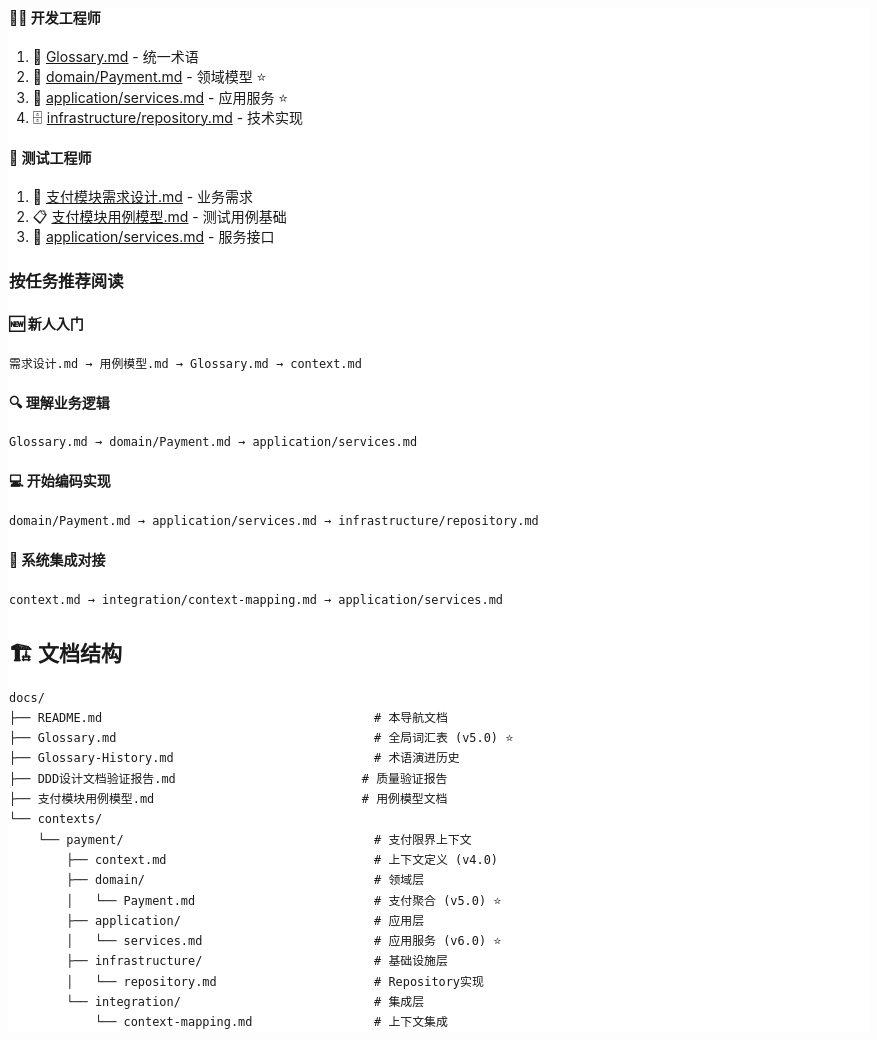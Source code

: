 #### 👨‍💻 开发工程师
1. 📖 [Glossary.md](./Glossary.md) - 统一术语
2. 🎯 [domain/Payment.md](./contexts/payment/domain/Payment.md) - 领域模型 ⭐
3. 🔧 [application/services.md](./contexts/payment/application/services.md) - 应用服务 ⭐
4. 🗄️ [infrastructure/repository.md](./contexts/payment/infrastructure/repository.md) - 技术实现

#### 🧪 测试工程师
1. 📄 [支付模块需求设计.md](../支付模块需求设计.md) - 业务需求
2. 📋 [支付模块用例模型.md](./支付模块用例模型.md) - 测试用例基础
3. 🔧 [application/services.md](./contexts/payment/application/services.md) - 服务接口

### 按任务推荐阅读

#### 🆕 新人入门
```
需求设计.md → 用例模型.md → Glossary.md → context.md
```

#### 🔍 理解业务逻辑
```
Glossary.md → domain/Payment.md → application/services.md
```

#### 💻 开始编码实现
```
domain/Payment.md → application/services.md → infrastructure/repository.md
```

#### 🔗 系统集成对接
```
context.md → integration/context-mapping.md → application/services.md
```

## 🏗️ 文档结构

```
docs/
├── README.md                                      # 本导航文档
├── Glossary.md                                    # 全局词汇表 (v5.0) ⭐
├── Glossary-History.md                            # 术语演进历史
├── DDD设计文档验证报告.md                          # 质量验证报告
├── 支付模块用例模型.md                             # 用例模型文档
└── contexts/
    └── payment/                                   # 支付限界上下文
        ├── context.md                             # 上下文定义 (v4.0)
        ├── domain/                                # 领域层
        │   └── Payment.md                         # 支付聚合 (v5.0) ⭐
        ├── application/                           # 应用层
        │   └── services.md                        # 应用服务 (v6.0) ⭐
        ├── infrastructure/                        # 基础设施层
        │   └── repository.md                      # Repository实现
        └── integration/                           # 集成层
            └── context-mapping.md                 # 上下文集成
```
